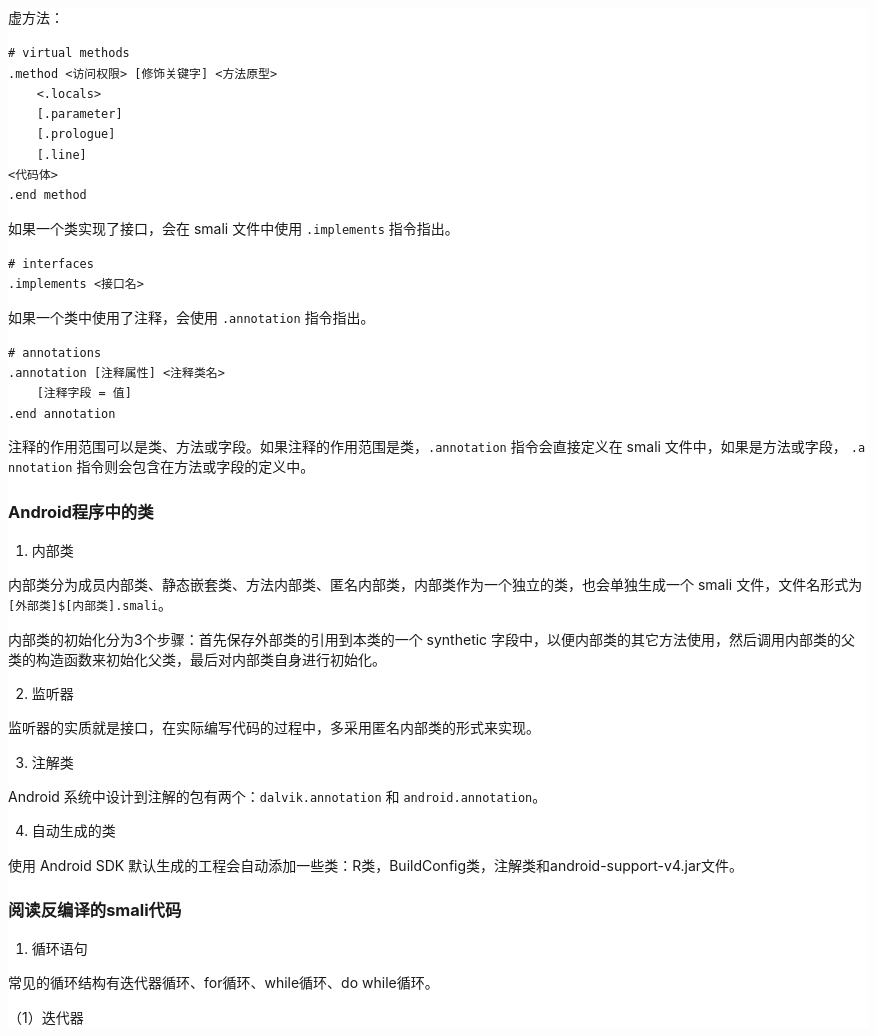虚方法：

```smali
# virtual methods
.method <访问权限> [修饰关键字] <方法原型>
    <.locals>
    [.parameter]
    [.prologue]
    [.line]
<代码体>
.end method
```

如果一个类实现了接口，会在 smali 文件中使用 `.implements` 指令指出。

```smali
# interfaces
.implements <接口名>
```

如果一个类中使用了注释，会使用 `.annotation` 指令指出。

```smali
# annotations
.annotation [注释属性] <注释类名>
    [注释字段 = 值]
.end annotation
```

注释的作用范围可以是类、方法或字段。如果注释的作用范围是类，`.annotation` 指令会直接定义在 smali 文件中，如果是方法或字段， `.annotation` 指令则会包含在方法或字段的定义中。

### Android程序中的类

1. 内部类

内部类分为成员内部类、静态嵌套类、方法内部类、匿名内部类，内部类作为一个独立的类，也会单独生成一个 smali 文件，文件名形式为 `[外部类]$[内部类].smali`。

内部类的初始化分为3个步骤：首先保存外部类的引用到本类的一个 synthetic 字段中，以便内部类的其它方法使用，然后调用内部类的父类的构造函数来初始化父类，最后对内部类自身进行初始化。

2. 监听器

监听器的实质就是接口，在实际编写代码的过程中，多采用匿名内部类的形式来实现。

3. 注解类

Android 系统中设计到注解的包有两个：`dalvik.annotation` 和 `android.annotation`。

4. 自动生成的类

使用 Android SDK 默认生成的工程会自动添加一些类：R类，BuildConfig类，注解类和android-support-v4.jar文件。

### 阅读反编译的smali代码

1. 循环语句

常见的循环结构有迭代器循环、for循环、while循环、do while循环。

（1）迭代器
